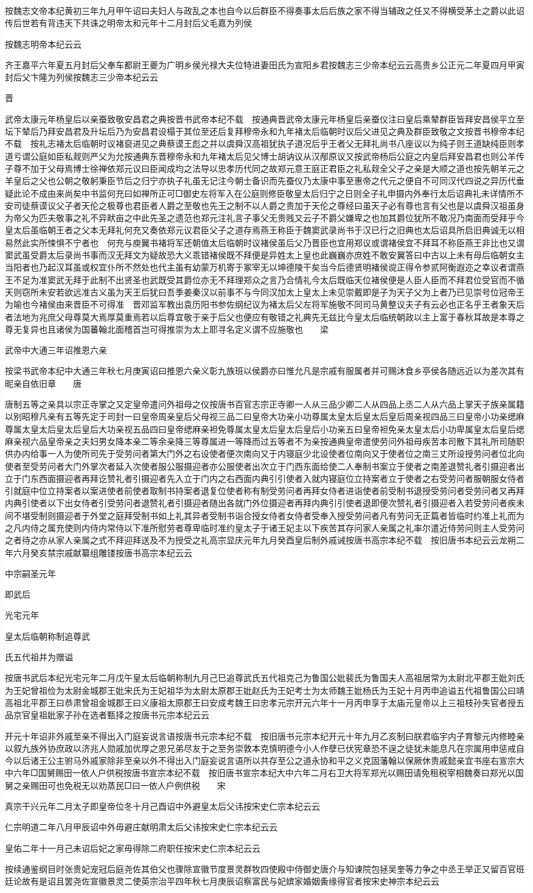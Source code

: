 按魏志文帝本纪黄初三年九月甲午诏曰夫妇人与政乱之本也自今以后群臣不得奏事太后后族之家不得当辅政之任又不得横受茅土之爵以此诏传后世若有背违天下共诛之明帝太和元年十二月封后父毛嘉为列侯  

按魏志明帝本纪云云  

齐王嘉平六年夏五月封后父奉车都尉王夔为广明乡侯光禄大夫位特进妻田氏为宣阳乡君按魏志三少帝本纪云云高贵乡公正元二年夏四月甲寅封后父卞隆为列侯按魏志三少帝本纪云云  

晋  

武帝太康元年杨皇后以亲蚕致敬安昌君之典按晋书武帝本纪不载　按通典晋武帝太康元年杨皇后亲蚕仪注曰皇后乘辇群臣皆拜安昌侯平立至坛下辇后乃拜安昌君及升坛后乃为安昌君设榻于其位至还后复拜穆帝永和九年褚太后临朝时议后父进见之典及群臣致敬之文按晋书穆帝本纪不载　按礼志褚太后临朝时议褚裒进见之典蔡谟王彪之并以虞舜汉高祖犹执子道况后乎王者父无拜礼尚书八座议以为纯子则王道缺纯臣则孝道亏谓公庭如臣私觌则严父为允按通典东晋穆帝永和九年褚太后见父博士胡讷议从汉邴原议又按武帝杨后公庭之内皇后拜安昌君也则公羊传子尊不加于父母焉博士徐禅依郑元议曰臣闻成均之法导以忠孝历代同之故郑元意王庭正君臣之礼私觌全父子之亲是大顺之道也按先朝羊元之羊皇后之父也公朝之敬躬秉臣节后之归宁亦执子礼虽无记注今朝士备识而先蚕仪乃太康中事至惠帝之代元之便自不可同汉代四说之异历代垂疑此论不成由来尚矣中书监何充曰如禅所正可□御史左将军入在公庭则修臣敬皇太后归宁之日则全子礼申摄内外奉行太后诏典礼未详情所不安司徒蔡谟议父子者天伦之极尊也君臣者人爵之至敬也先王之制不以人爵之贵加于天伦之尊经曰虽天子必有尊也言有父也是以虞舜汉祖虽身为帝父为匹夫敬事之礼不异畎亩之中此先圣之遗范也郑元注礼言子事父无贵贱又云子不爵父嫌卑之也加其爵位犹所不敢况乃南面而受拜乎今皇太后虽临朝王者之父本无拜礼何充又奏依郑元议君臣父子之道存焉燕王称臣于魏窦武录尚书于汉已行之旧典也太后诏具所启旧典诚无以相易然此实所悚惧不宁者也　何充与庾翼书褚将军还朝值太后临朝时议褚侯虽后父乃晋臣也宜用郑议或谓褚侯宜不拜耳不称臣燕王非比也又谓窦武虽受爵太后录尚书事而汉无拜文为疑故恐大义乖错褚侯既不拜便是异姓太上皇也此巍巍亦庶姓不敢安翼答曰中古以上未有母后临朝女主当阳者也乃起汉耳虽或权宜仆所不然处也代主虽有幼蒙万机寄于冢宰无以坤德陵干矣当今后德贤明褚侯谠正得令参贰阿衡遐迩之幸议者谓燕王不足为准窦武无拜于此制不出贤圣也武既受其爵位亦无不拜理郑众之言乃合情礼今太后既临天位褚侯便是人臣人臣而不拜君位受官而不循天则窃所未安若欲远准古义虽为天王后犹曰吾季姜秦汉以前事不与今同汉加太上皇太上未见崇戴即是子为天子父为上者乃已见崇号位冠帝王为喻也今褚侯由来晋臣不可得准　晋邓监军教出袁历阳书参佐纲纪议为褚太后父左将军施敬不同司马黄整议夫子有云必也正名乎王者象天后者法地为兆庶父母尊莫大焉厚莫重焉若以后尊宜敬于亲于后父也便应有敬错之礼典先无兹比今皇太后临统朝政以主上富于春秋耳故是本尊之尊无复异也且诸侯为国蕃翰北面稽首岂可得推崇为太上耶寻名定义谓不应施敬也　　梁  

武帝中大通三年诏推恩六亲  

按梁书武帝本纪中大通三年秋七月庚寅诏曰推恩六亲义彰九族班以侯爵亦曰惟允凡是宗戚有服属者并可赐沐食乡亭侯各随远近以为差次其有昵亲自依旧章　　唐  

唐制五等之亲具以宗正寺掌之又定皇帝遣问外祖母之仪按唐书百官志宗正寺卿一人从三品少卿二人从四品上丞二人从六品上掌天子族亲属籍以别昭穆凡亲有五等先定于司封一曰皇帝周亲皇后父母视三品二曰皇帝大功亲小功尊属太皇太后皇太后皇后周亲视四品三曰皇帝小功亲缌麻尊属太皇太后皇太后皇后大功亲视五品四曰皇帝缌麻亲袒免尊属太皇太后皇太后皇后小功亲五曰皇帝袒免亲太皇太后小功卑属皇太后皇后缌麻亲视六品皇帝亲之夫妇男女降本亲二等余亲降三等尊属进一等降而过五等者不为亲按通典皇帝遣使劳问外祖母疾苦本司散下其礼所司随职供办内给事一人为使所司先于受劳问者第大门外之右设使者便次南向又于内寝庭少北设使者位南向又于使者位之南三丈所设授劳问者位北向使者至受劳问者大门外掌次者延入次使者服公服摄迎者亦公服使者出次立于门西东面给使二人奉制书案立于使者之南差退赞礼者引摄迎者出立于门东西面摄迎者再拜讫赞礼者引摄迎者先入立于门内之右西面内典引引使者入就内寝庭位立持案者立于使者之右受劳问者服朝服女侍者引就庭中位立持案者以案进使者前使者取制书持案者退复位使者称有制受劳问者再拜女侍者进诣使者前受制书退授受劳问者受劳问者又再拜内典引使者以下出女侍者引受劳问者退赞礼者引摄迎者随出各就门外位摄迎者再拜内典引引使者退即便次赞礼者引摄迎者入若受劳问者疾未间不堪受制则摄迎者于外堂之庭拜受制书如上礼其异者受制书诣合授女侍者女侍者受奉入授受劳问者凡有劳问无正篇者皆临时约准上礼而为之凡内侍之属充使则内侍内常侍以下准所慰劳者尊卑临时准约皇太子于诸王妃主以下疾苦其存问家人亲属之礼率尔遣近侍劳问则主人受劳问之者待之亦从家人亲属之式不拜迎拜送及不为授受之礼高宗显庆元年九月癸酉皇后制外戚诫按唐书高宗本纪不载　按旧唐书本纪云云龙朔二年六月癸亥禁宗戚献纂组雕镂按唐书高宗本纪云云  

中宗嗣圣元年  

即武后  

光宅元年  

皇太后临朝称制追尊武  

氏五代祖并为赠谥  

按唐书武后本纪光宅元年二月戊午皇太后临朝称制九月己巳追尊武氏五代祖克己为鲁国公妣裴氏为鲁国夫人高祖居常为太尉北平郡王妣刘氏为王妃曾祖俭为太尉金城郡王妣宋氏为王妃祖华为太尉太原郡王妣赵氏为王妃考士为太师魏王妣杨氏为王妃十月丙申追谥五代祖鲁国公曰靖高祖北平郡王曰恭肃曾祖金城郡王曰义康祖太原郡王曰安成考魏王曰忠孝元宗开元六年十一月丙申享于太庙元皇帝以上三祖枝孙失官者授五品京官皇祖妣家子孙在选者甄择之按唐书元宗本纪云云  

开元十年诏非外戚至亲不得出入门庭妄说言语按唐书元宗本纪不载　按旧唐书元宗本纪开元十年九月乙亥制曰朕君临宇内子育黎元内修睦亲以叙九族外协庶政以济兆人勋戚加优厚之恩兄弟尽友于之至务崇敦本克慎明德今小人作孽已伏宪章恐不逞之徒犹未能息凡在宗属用申惩戒自今以后诸王公主驸马外戚家除非至亲以外不得出入门庭妄说言语所以共存至公之道永协和平之义克固藩翰以保厥休贵戚懿亲宜书座右宣宗大中六年□国舅赐田一依人户供税按唐书宣宗本纪不载　按旧唐书宣宗本纪大中六年二月右卫大将军郑光以赐田请免租税宰相魏奏曰郑光以国舅之亲赐田可也免税无以劝蒸民□曰一依人户例供税　　宋  

真宗干兴元年二月太子即皇帝位冬十月己酉诏中外避皇太后父讳按宋史仁宗本纪云云  

仁宗明道二年八月甲辰诏中外毋避庄献明肃太后父讳按宋史仁宗本纪云云  

皇佑二年十一月己未诏后妃之家毋得除二府职任按宋史仁宗本纪云云  

按续通鉴纲目时张贵妃宠冠后庭尧佐其伯父也骤除宣徽节度景灵群牧四使殿中侍御史唐介与知谏院包拯吴奎等力争之中丞王举正又留百官班廷论故有是诏且罢尧佐宣徽景灵二使英宗治平四年秋七月庚辰诏察富民与妃嫔家婚姻夤缘得官者按宋史神宗本纪云云  
